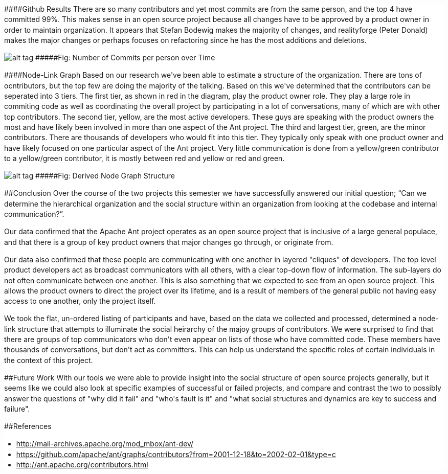 ####Github Results
There are so many contributors and yet most commits are from the same person, and the top 4 have committed 99%. This makes sense in an open source project because all changes have to be approved by a product owner in order to maintain organization. It appears that Stefan Bodewig makes the majority of changes, and realityforge (Peter Donald) makes the major changes or perhaps focuses on refactoring since he has the most additions and deletions.

![alt tag](http://i.imgur.com/mATG1ah.png) 
#####Fig: Number of Commits per person over Time 

####Node-Link Graph 
Based on our research we've been able to estimate a structure of the organization. There are tons of ocntributors, but the top few are doing the majority of the talking. Based on this we've determined that the contributors can be seperated into 3 tiers. The first tier, as shown in red in the diagram, play the product owner role. They play a large role in commiting code as well as coordinating the overall project by participating in a lot of conversations, many of which are with other top contributors. The second tier, yellow, are the most active developers. These guys are speaking with the product owners the most and have likely been involved in more than one aspect of the Ant project. The third and largest tier, green, are the minor contributors. There are thousands of developers who would fit into this tier. They typically only speak with one product owner and have likely focused on one particular aspect of the Ant project. Very little communication is done from a yellow/green contributor to a yellow/green contributor, it is mostly between red and yellow or red and green.

![alt tag](http://i.imgur.com/QKCkKWd.jpg)
#####Fig: Derived Node Graph Structure

##Conclusion
Over the course of the two projects this semester we have successfully answered our initial question; “Can we determine the hierarchical organization and the social structure within an organization from looking at the codebase and internal communication?”. 

Our data confirmed that the Apache Ant project operates as an open source project that is inclusive of a large general populace, and that there is a group of key product owners that major changes go through, or originate from. 

Our data also confirmed that these poeple are communicating with one another in layered "cliques" of developers.  The top level product developers act as broadcast communicators with all others, with a clear top-down flow of information. The sub-layers do not often communicate between one another. This is also something that we expected to see from an open source project. This allows the product owners to direct the project over its lifetime, and is a result of members of the general public not having easy access to one another, only the project itself. 

We took the flat, un-ordered listing of participants and have, based on the data we collected and processed, determined a node-link structure that attempts to illuminate the social heirarchy of the majoy groups of contributors. 
We were surprised to find that there are groups of top communicators who don't even appear on lists of those who have committed code. These members have thousands of conversations, but don't act as committers. This can help us understand the specific roles of certain individuals in the context of this project. 

##Future Work
With our tools we were able to provide insight into the social structure of open source projects generally, but it seems like we could also look at specific examples of successful or failed projects, and compare and contrast the two to possibly answer the questions of "why did it fail" and "who's fault is it" and "what social structures and dynamics are key to success and failure". 

##References
* http://mail-archives.apache.org/mod_mbox/ant-dev/
* https://github.com/apache/ant/graphs/contributors?from=2001-12-18&to=2002-02-01&type=c
* http://ant.apache.org/contributors.html
